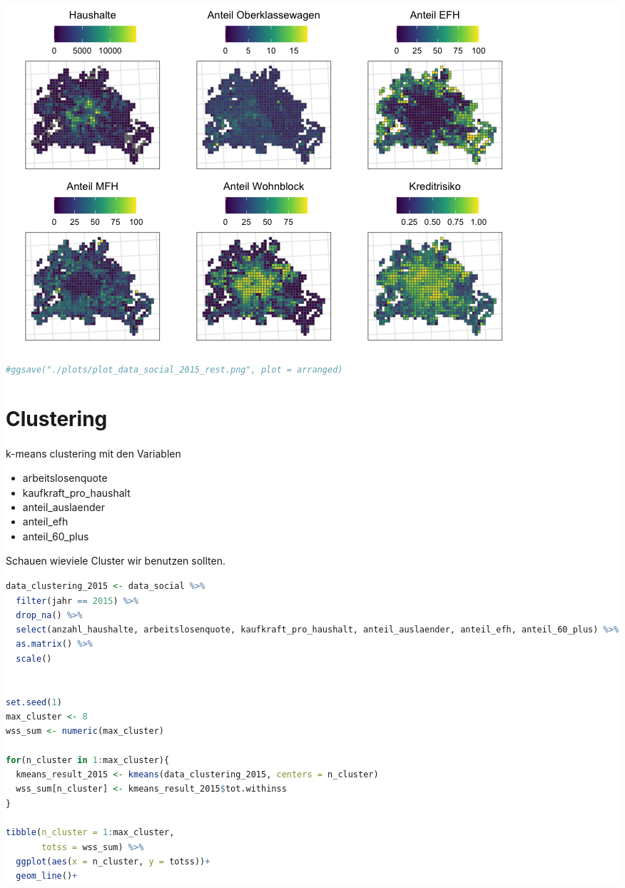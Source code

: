 ![](auswertung_files/figure-gfm/unnamed-chunk-11-1.png)

``` r
#ggsave("./plots/plot_data_social_2015_rest.png", plot = arranged)
```

# Clustering

k-means clustering mit den Variablen

- arbeitslosenquote
- kaufkraft_pro_haushalt
- anteil_auslaender
- anteil_efh
- anteil_60_plus

Schauen wieviele Cluster wir benutzen sollten.

``` r
data_clustering_2015 <- data_social %>%
  filter(jahr == 2015) %>%
  drop_na() %>%
  select(anzahl_haushalte, arbeitslosenquote, kaufkraft_pro_haushalt, anteil_auslaender, anteil_efh, anteil_60_plus) %>%
  as.matrix() %>%
  scale()


set.seed(1)
max_cluster <- 8
wss_sum <- numeric(max_cluster)

for(n_cluster in 1:max_cluster){
  kmeans_result_2015 <- kmeans(data_clustering_2015, centers = n_cluster)
  wss_sum[n_cluster] <- kmeans_result_2015$tot.withinss
}

tibble(n_cluster = 1:max_cluster,
       totss = wss_sum) %>%
  ggplot(aes(x = n_cluster, y = totss))+
  geom_line()+
```